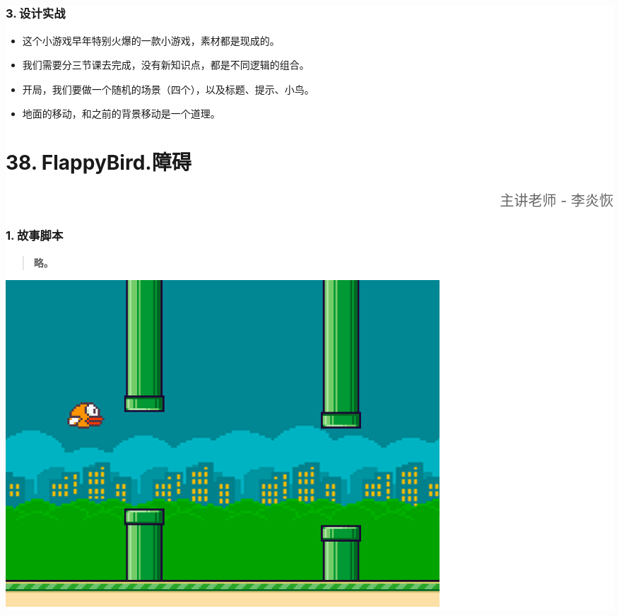 


### 3. 设计实战

- 这个小游戏早年特别火爆的一款小游戏，素材都是现成的。

- 我们需要分三节课去完成，没有新知识点，都是不同逻辑的组合。

- 开局，我们要做一个随机的场景（四个），以及标题、提示、小鸟。

- 地面的移动，和之前的背景移动是一个道理。

  









# 38. FlappyBird.障碍

<div style="text-align:right;color:#666;font-size:20px;">主讲老师 - 李炎恢</div>

### 1. 故事脚本

> **略。**



<img src="Scratch文档.assets/image-20220117133321301.png" alt="image-20220117133321301" style="zoom:60%;margin:0" />
